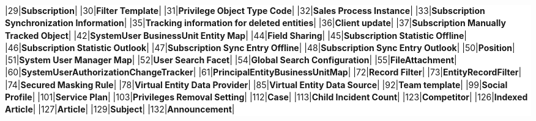|29|**Subscription**|
|30|**Filter Template**|
|31|**Privilege Object Type Code**|
|32|**Sales Process Instance**|
|33|**Subscription Synchronization Information**|
|35|**Tracking information for deleted entities**|
|36|**Client update**|
|37|**Subscription Manually Tracked Object**|
|42|**SystemUser BusinessUnit Entity Map**|
|44|**Field Sharing**|
|45|**Subscription Statistic Offline**|
|46|**Subscription Statistic Outlook**|
|47|**Subscription Sync Entry Offline**|
|48|**Subscription Sync Entry Outlook**|
|50|**Position**|
|51|**System User Manager Map**|
|52|**User Search Facet**|
|54|**Global Search Configuration**|
|55|**FileAttachment**|
|60|**SystemUserAuthorizationChangeTracker**|
|61|**PrincipalEntityBusinessUnitMap**|
|72|**Record Filter**|
|73|**EntityRecordFilter**|
|74|**Secured Masking Rule**|
|78|**Virtual Entity Data Provider**|
|85|**Virtual Entity Data Source**|
|92|**Team template**|
|99|**Social Profile**|
|101|**Service Plan**|
|103|**Privileges Removal Setting**|
|112|**Case**|
|113|**Child Incident Count**|
|123|**Competitor**|
|126|**Indexed Article**|
|127|**Article**|
|129|**Subject**|
|132|**Announcement**|